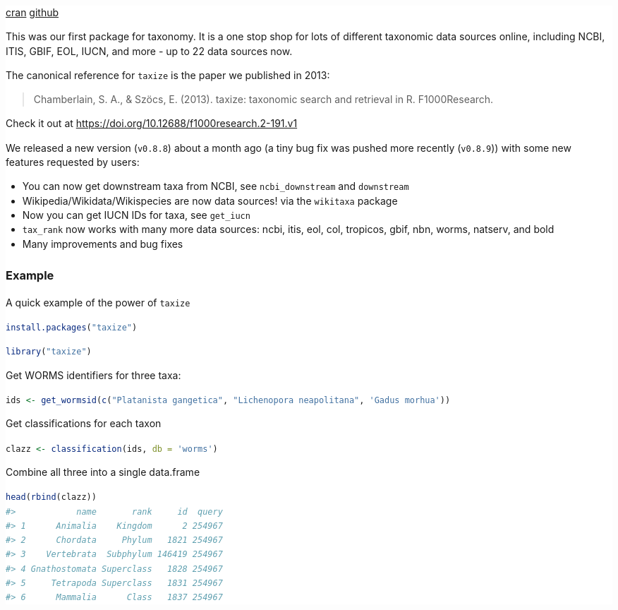 <a href="https://cran.rstudio.com/web/packages/taxize/"><span class="label label-warning">cran</span></a> <a href="https://github.com/ropensci/taxize"><span class="label label-info">github</span></a>

This was our first package for taxonomy. It is a one stop shop for lots of different taxonomic data sources online, including NCBI, ITIS, GBIF, EOL, IUCN, and more - up to 22 data sources now.

The canonical reference for `taxize` is the paper we published in 2013:

> Chamberlain, S. A., & Szöcs, E. (2013). taxize: taxonomic search and retrieval in R. F1000Research.

Check it out at <https://doi.org/10.12688/f1000research.2-191.v1>

We released a new version (`v0.8.8`) about a month ago (a tiny bug fix was pushed more recently (`v0.8.9`)) with some new features requested by users:

- You can now get downstream taxa from NCBI, see `ncbi_downstream` and `downstream`
- Wikipedia/Wikidata/Wikispecies are now data sources! via the `wikitaxa` package
- Now you can get IUCN IDs for taxa, see `get_iucn`
- `tax_rank` now works with many more data sources: ncbi, itis, eol, col, tropicos, gbif, nbn,
worms, natserv, and bold
- Many improvements and bug fixes

### Example

A quick example of the power of `taxize`


```r
install.packages("taxize")
```


```r
library("taxize")
```

Get WORMS identifiers for three taxa:


```r
ids <- get_wormsid(c("Platanista gangetica", "Lichenopora neapolitana", 'Gadus morhua'))
```

Get classifications for each taxon


```r
clazz <- classification(ids, db = 'worms')
```

Combine all three into a single data.frame


```r
head(rbind(clazz))
#>            name       rank     id  query
#> 1      Animalia    Kingdom      2 254967
#> 2      Chordata     Phylum   1821 254967
#> 3    Vertebrata  Subphylum 146419 254967
#> 4 Gnathostomata Superclass   1828 254967
#> 5     Tetrapoda Superclass   1831 254967
#> 6      Mammalia      Class   1837 254967
```
